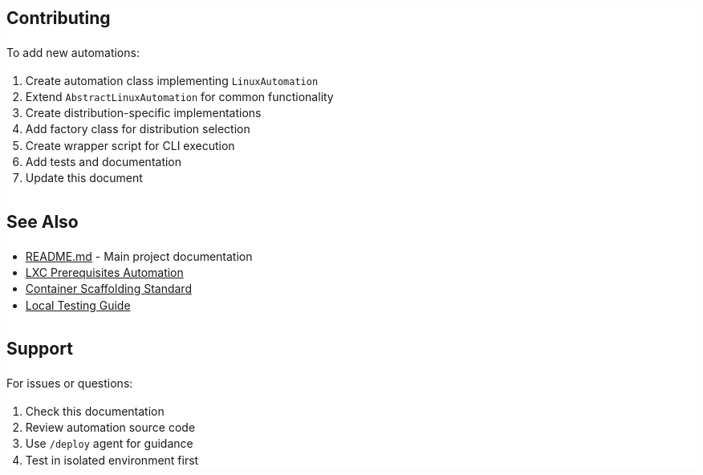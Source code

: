 ## Contributing

To add new automations:

1. Create automation class implementing `LinuxAutomation`
2. Extend `AbstractLinuxAutomation` for common functionality
3. Create distribution-specific implementations
4. Add factory class for distribution selection
5. Create wrapper script for CLI execution
6. Add tests and documentation
7. Update this document

## See Also

- [README.md](README.md) - Main project documentation
- [LXC Prerequisites Automation](automation/LXC_PREREQUISITES_AUTOMATION.md)
- [Container Scaffolding Standard](images/lxc/CONTAINER_SCAFFOLDING_STANDARD.md)
- [Local Testing Guide](images/lxc/LOCAL_TESTING_GUIDE.md)

## Support

For issues or questions:
1. Check this documentation
2. Review automation source code
3. Use `/deploy` agent for guidance
4. Test in isolated environment first
